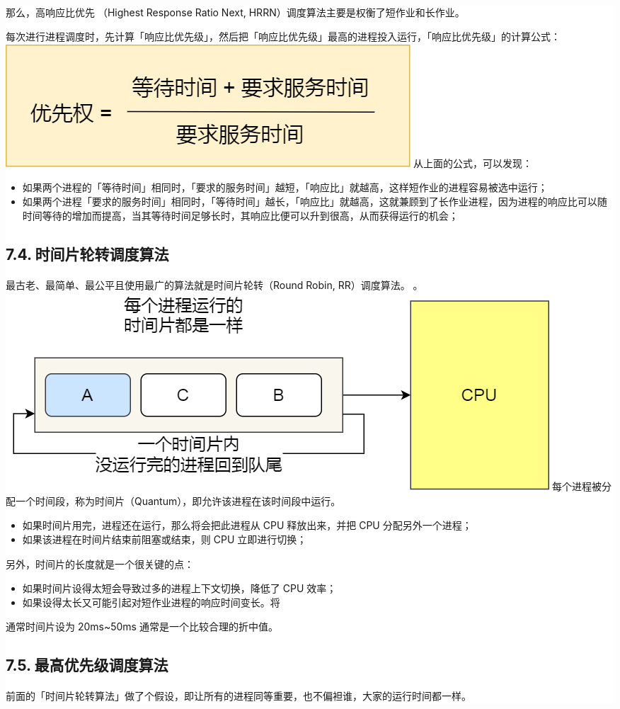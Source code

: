 那么，高响应比优先 （Highest Response Ratio Next, HRRN）调度算法主要是权衡了短作业和长作业。

每次进行进程调度时，先计算「响应比优先级」，然后把「响应比优先级」最高的进程投入运行，「响应比优先级」的计算公式：
![](高响应比优先调度.jpg)
从上面的公式，可以发现：

- 如果两个进程的「等待时间」相同时，「要求的服务时间」越短，「响应比」就越高，这样短作业的进程容易被选中运行；
- 如果两个进程「要求的服务时间」相同时，「等待时间」越长，「响应比」就越高，这就兼顾到了长作业进程，因为进程的响应比可以随时间等待的增加而提高，当其等待时间足够长时，其响应比便可以升到很高，从而获得运行的机会；

## 7.4. 时间片轮转调度算法
最古老、最简单、最公平且使用最广的算法就是时间片轮转（Round Robin, RR）调度算法。
。
![](时间片轮转调度算法.jpg)
每个进程被分配一个时间段，称为时间片（Quantum），即允许该进程在该时间段中运行。

- 如果时间片用完，进程还在运行，那么将会把此进程从 CPU 释放出来，并把 CPU 分配另外一个进程；
- 如果该进程在时间片结束前阻塞或结束，则 CPU 立即进行切换；

另外，时间片的长度就是一个很关键的点：

- 如果时间片设得太短会导致过多的进程上下文切换，降低了 CPU 效率；
- 如果设得太长又可能引起对短作业进程的响应时间变长。将

通常时间片设为 20ms~50ms 通常是一个比较合理的折中值。

## 7.5. 最高优先级调度算法
前面的「时间片轮转算法」做了个假设，即让所有的进程同等重要，也不偏袒谁，大家的运行时间都一样。
